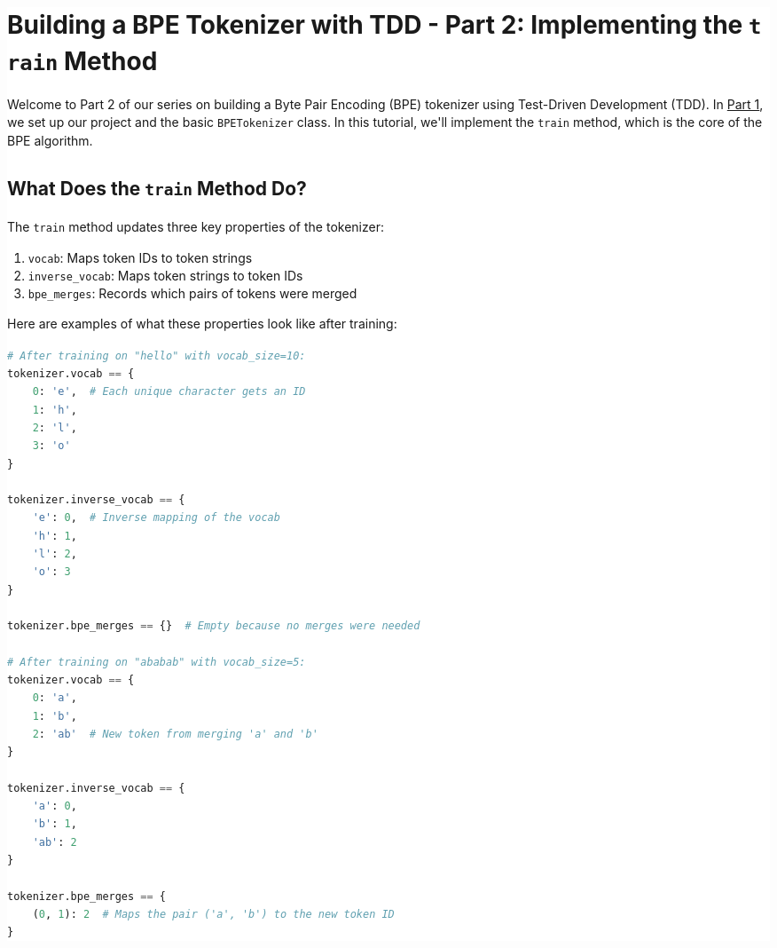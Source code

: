 # Building a BPE Tokenizer with TDD - Part 2: Implementing the `train` Method

Welcome to Part 2 of our series on building a Byte Pair Encoding (BPE) tokenizer using Test-Driven Development (TDD). In [Part 1](01-getting-started.md), we set up our project and the basic `BPETokenizer` class. In this tutorial, we'll implement the `train` method, which is the core of the BPE algorithm.

## What Does the `train` Method Do?

The `train` method updates three key properties of the tokenizer:

1. `vocab`: Maps token IDs to token strings
2. `inverse_vocab`: Maps token strings to token IDs
3. `bpe_merges`: Records which pairs of tokens were merged

Here are examples of what these properties look like after training:

```python
# After training on "hello" with vocab_size=10:
tokenizer.vocab == {
    0: 'e',  # Each unique character gets an ID
    1: 'h',
    2: 'l',
    3: 'o'
}

tokenizer.inverse_vocab == {
    'e': 0,  # Inverse mapping of the vocab
    'h': 1,
    'l': 2,
    'o': 3
}

tokenizer.bpe_merges == {}  # Empty because no merges were needed

# After training on "ababab" with vocab_size=5:
tokenizer.vocab == {
    0: 'a',
    1: 'b',
    2: 'ab'  # New token from merging 'a' and 'b'
}

tokenizer.inverse_vocab == {
    'a': 0,
    'b': 1,
    'ab': 2
}

tokenizer.bpe_merges == {
    (0, 1): 2  # Maps the pair ('a', 'b') to the new token ID
}
```
